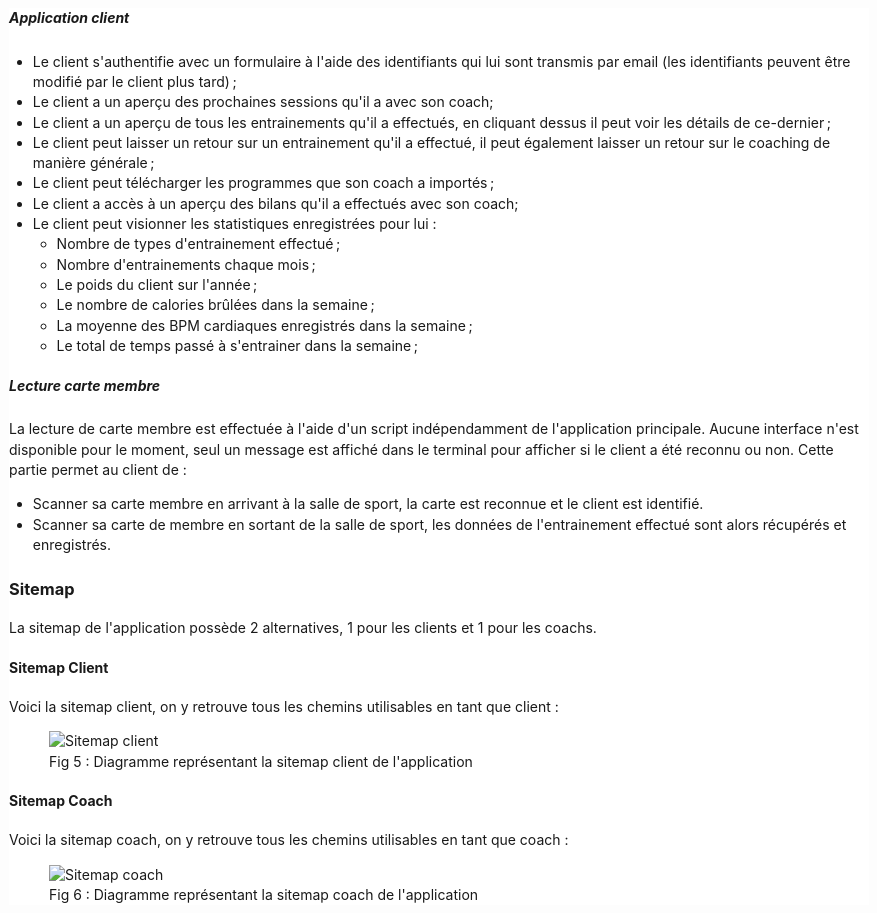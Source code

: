 ##### Application client

* Le client s'authentifie avec un formulaire à l'aide des identifiants qui lui sont transmis par email (les identifiants peuvent être modifié par le client plus tard) ;
* Le client a un aperçu des prochaines sessions qu'il a avec son coach; 
* Le client a un aperçu de tous les entrainements qu'il a effectués, en cliquant dessus il peut voir les détails de ce-dernier ;
* Le client peut laisser un retour sur un entrainement qu'il a effectué, il peut également laisser un retour sur le coaching de manière générale ;
* Le client peut télécharger les programmes que son coach a importés ;
* Le client a accès à un aperçu des bilans qu'il a effectués avec son coach;
* Le client peut visionner les statistiques enregistrées pour lui :
    * Nombre de types d'entrainement effectué ;
    * Nombre d'entrainements chaque mois ;
    * Le poids du client sur l'année ;
    * Le nombre de calories brûlées dans la semaine ;
    * La moyenne des BPM cardiaques enregistrés dans la semaine ;
    * Le total de temps passé à s'entrainer dans la semaine ;

##### Lecture carte membre

La lecture de carte membre est effectuée à l'aide d'un script indépendamment de l'application principale. Aucune interface n'est disponible pour le moment, seul un message est affiché dans le terminal pour afficher si le client a été reconnu ou non. Cette partie permet au client de : 

* Scanner sa carte membre en arrivant à la salle de sport, la carte est reconnue et le client est identifié.
* Scanner sa carte de membre en sortant de la salle de sport, les données de l'entrainement effectué sont alors récupérés et enregistrés.

### Sitemap

La sitemap de l'application possède 2 alternatives, 1 pour les clients et 1 pour les coachs.

<DIV STYLE="page-break-before:always"></DIV>

#### Sitemap Client 
Voici la sitemap client, on y retrouve tous les chemins utilisables en tant que client :

<figure>
<img src="../img/Sitemap_client.png" alt="Sitemap client">
<figcaption>Fig 5 : Diagramme représentant la sitemap client de l'application</figcaption>
</figure>

<DIV STYLE="page-break-before:always"></DIV>

#### Sitemap Coach
Voici la sitemap coach, on y retrouve tous les chemins utilisables en tant que coach :
 
<figure>
<img src="../img/Sitemap_coach.png" alt="Sitemap coach">
<figcaption>Fig 6 : Diagramme représentant la sitemap coach de l'application</figcaption>
</figure>
<DIV STYLE="page-break-before:always"></DIV>
